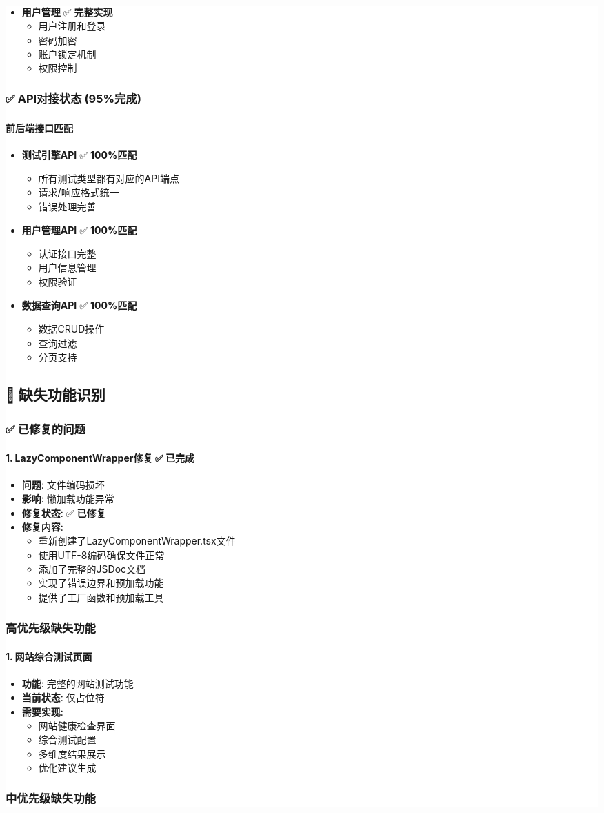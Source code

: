 - **用户管理** ✅ **完整实现**
  - 用户注册和登录
  - 密码加密
  - 账户锁定机制
  - 权限控制

### ✅ API对接状态 (95%完成)

#### 前后端接口匹配
- **测试引擎API** ✅ **100%匹配**
  - 所有测试类型都有对应的API端点
  - 请求/响应格式统一
  - 错误处理完善

- **用户管理API** ✅ **100%匹配**
  - 认证接口完整
  - 用户信息管理
  - 权限验证

- **数据查询API** ✅ **100%匹配**
  - 数据CRUD操作
  - 查询过滤
  - 分页支持

## 🚨 缺失功能识别

### ✅ 已修复的问题

#### 1. LazyComponentWrapper修复 ✅ **已完成**
- **问题**: 文件编码损坏
- **影响**: 懒加载功能异常
- **修复状态**: ✅ **已修复**
- **修复内容**:
  - 重新创建了LazyComponentWrapper.tsx文件
  - 使用UTF-8编码确保文件正常
  - 添加了完整的JSDoc文档
  - 实现了错误边界和预加载功能
  - 提供了工厂函数和预加载工具

### 高优先级缺失功能

#### 1. 网站综合测试页面
- **功能**: 完整的网站测试功能
- **当前状态**: 仅占位符
- **需要实现**:
  - 网站健康检查界面
  - 综合测试配置
  - 多维度结果展示
  - 优化建议生成

### 中优先级缺失功能
